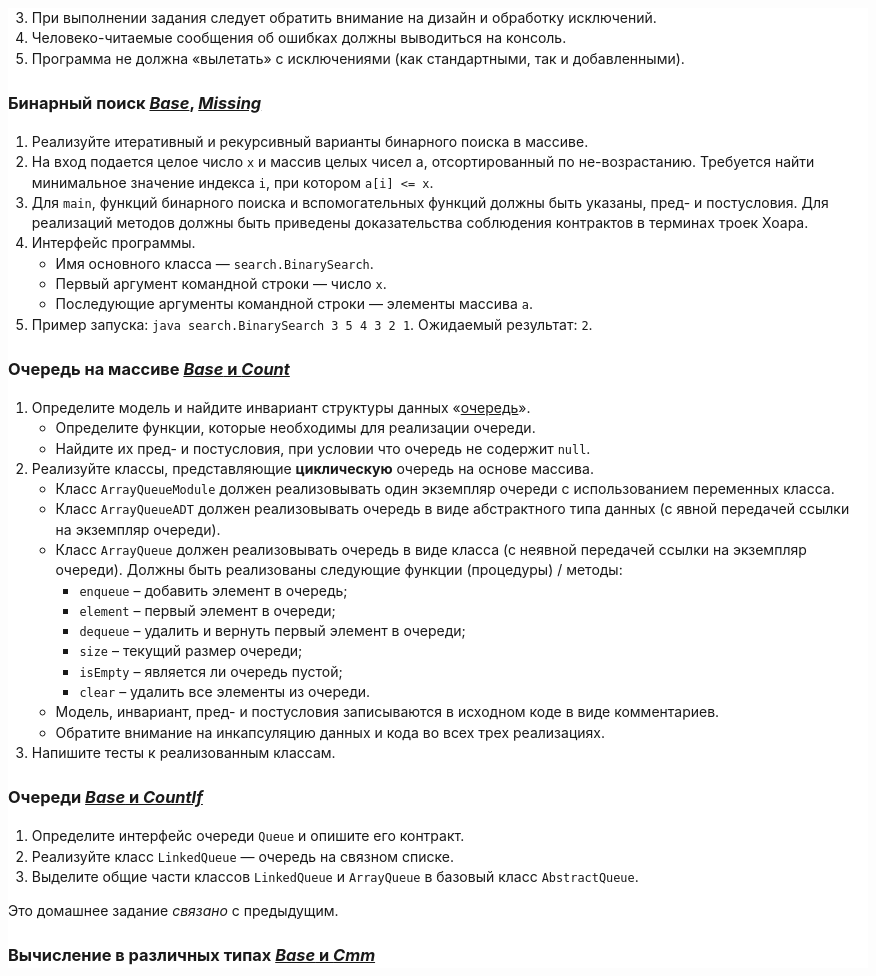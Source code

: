 3. При выполнении задания следует обратить внимание на дизайн и обработку исключений.
4. Человеко-читаемые сообщения об ошибках должны выводиться на консоль.
5. Программа не должна «вылетать» с исключениями (как стандартными, так и добавленными).

### Бинарный поиск [*Base*](java/search/BinarySearch.java), [*Missing*](java/search/BinarySearchMissing.java)

1. Реализуйте итеративный и рекурсивный варианты бинарного поиска в массиве.
2. На вход подается целое число `x` и массив целых чисел a, отсортированный по не-возрастанию. Требуется найти минимальное значение индекса `i`, при котором `a[i] <= x`.
3. Для `main`, функций бинарного поиска и вспомогательных функций должны быть указаны, пред- и постусловия. Для реализаций методов должны быть приведены доказательства соблюдения контрактов в терминах троек Хоара.
4. Интерфейс программы.
    * Имя основного класса — `search.BinarySearch`.
    * Первый аргумент командной строки — число `x`.
    * Последующие аргументы командной строки — элементы массива `a`.
5. Пример запуска: `java search.BinarySearch 3 5 4 3 2 1`. Ожидаемый результат: `2`.

### Очередь на массиве [*Base* и *Count*](java/queue/)

1. Определите модель и найдите инвариант структуры данных «[очередь](http://ru.wikipedia.org/wiki/%D0%9E%D1%87%D0%B5%D1%80%D0%B5%D0%B4%D1%8C_(%D0%BF%D1%80%D0%BE%D0%B3%D1%80%D0%B0%D0%BC%D0%BC%D0%B8%D1%80%D0%BE%D0%B2%D0%B0%D0%BD%D0%B8%D0%B5))».
    * Определите функции, которые необходимы для реализации очереди.
    * Найдите их пред- и постусловия, при условии что очередь не содержит `null`.
2. Реализуйте классы, представляющие **циклическую** очередь на основе массива.
    * Класс `ArrayQueueModule` должен реализовывать один экземпляр очереди с использованием переменных класса.
    * Класс `ArrayQueueADT` должен реализовывать очередь в виде абстрактного типа данных (с явной передачей ссылки на экземпляр очереди).
    * Класс `ArrayQueue` должен реализовывать очередь в виде класса (с неявной передачей ссылки на экземпляр очереди).
    Должны быть реализованы следующие функции (процедуры) / методы:
      * `enqueue` – добавить элемент в очередь;
      * `element` – первый элемент в очереди;
      * `dequeue` – удалить и вернуть первый элемент в очереди;
      * `size` – текущий размер очереди;
      * `isEmpty` – является ли очередь пустой;
      * `clear` – удалить все элементы из очереди.
    * Модель, инвариант, пред- и постусловия записываются в исходном коде в виде комментариев.
    * Обратите внимание на инкапсуляцию данных и кода во всех трех реализациях.
3. Напишите тесты к реализованным классам.

### Очереди [*Base* и *CountIf*](java/queue/)

1. Определите интерфейс очереди `Queue` и опишите его контракт.
2. Реализуйте класс `LinkedQueue` — очередь на связном списке.
3. Выделите общие части классов `LinkedQueue` и `ArrayQueue` в базовый класс `AbstractQueue`.

Это домашнее задание *связано* с предыдущим.

### Вычисление в различных типах [*Base* и *Cmm*](java/expression/generic/)
